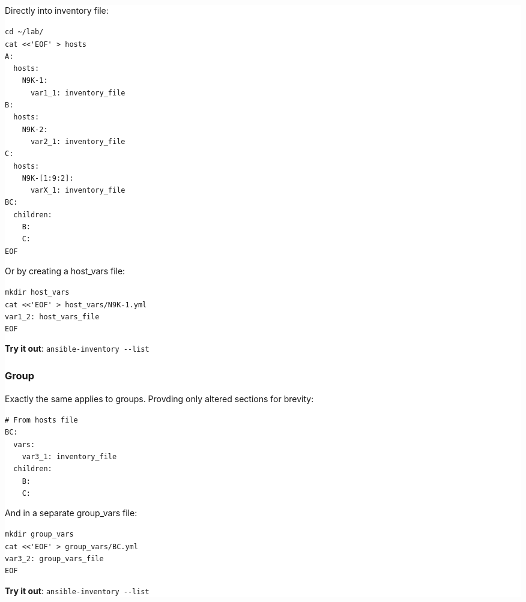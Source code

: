 Directly into inventory file:
```
cd ~/lab/
cat <<'EOF' > hosts
A:
  hosts:
    N9K-1:
      var1_1: inventory_file
B:
  hosts:
    N9K-2:
      var2_1: inventory_file
C:
  hosts:
    N9K-[1:9:2]:
      varX_1: inventory_file
BC:
  children:
    B:
    C:
EOF
```
Or by creating a host_vars file:
```
mkdir host_vars
cat <<'EOF' > host_vars/N9K-1.yml
var1_2: host_vars_file
EOF
```
**Try it out**:
`ansible-inventory --list`

### Group
Exactly the same applies to groups. Provding only altered sections for brevity:
```
# From hosts file
BC:
  vars:
    var3_1: inventory_file
  children:
    B:
    C:
```
And in a separate group_vars file:
```
mkdir group_vars
cat <<'EOF' > group_vars/BC.yml
var3_2: group_vars_file
EOF
``` 
**Try it out**:
`ansible-inventory --list`
